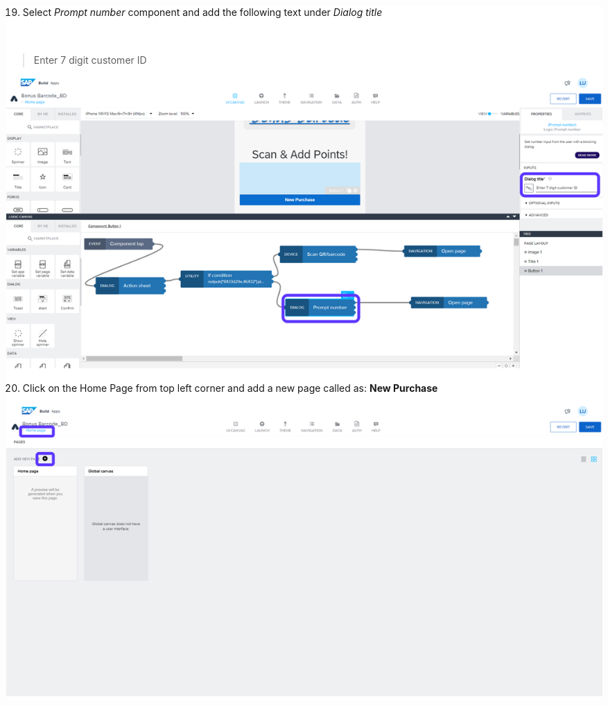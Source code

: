 19. Select *Prompt number* component and add the following text under *Dialog title*

<br>

> Enter 7 digit customer ID

![](./Images/252-1_Screenshot_65.png)

20. Click on the Home Page from top left corner and add a new page called as: **New Purchase**

![](./Images/252-1_Screenshot_66.png)
